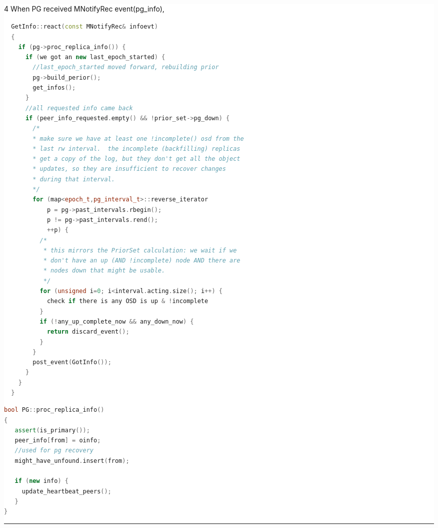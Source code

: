 
4 When PG received MNotifyRec event(pg_info),

```c++
  GetInfo::react(const MNotifyRec& infoevt) 
  {
    if (pg->proc_replica_info()) {
      if (we got an new last_epoch_started) {
        //last_epoch_started moved forward, rebuilding prior
        pg->build_perior();
        get_infos();
      }
      //all requested info came back
      if (peer_info_requested.empty() && !prior_set->pg_down) {
        /*
        * make sure we have at least one !incomplete() osd from the
        * last rw interval.  the incomplete (backfilling) replicas
        * get a copy of the log, but they don't get all the object
        * updates, so they are insufficient to recover changes 
        * during that interval.
        */
        for (map<epoch_t,pg_interval_t>::reverse_iterator 
            p = pg->past_intervals.rbegin();
            p != pg->past_intervals.rend();
            ++p) { 
          /*
           * this mirrors the PriorSet calculation: we wait if we
           * don't have an up (AND !incomplete) node AND there are
           * nodes down that might be usable.
           */
          for (unsigned i=0; i<interval.acting.size(); i++) {
            check if there is any OSD is up & !incomplete 
          }
          if (!any_up_complete_now && any_down_now) {
            return discard_event();
          } 
        }
        post_event(GotInfo());
      }
    }
  }
```

  ```c++
  bool PG::proc_replica_info() 
  {
     assert(is_primary());
     peer_info[from] = oinfo;
     //used for pg recovery
     might_have_unfound.insert(from);
     
     if (new info) {
       update_heartbeat_peers();
     }
  }
  ```
---
